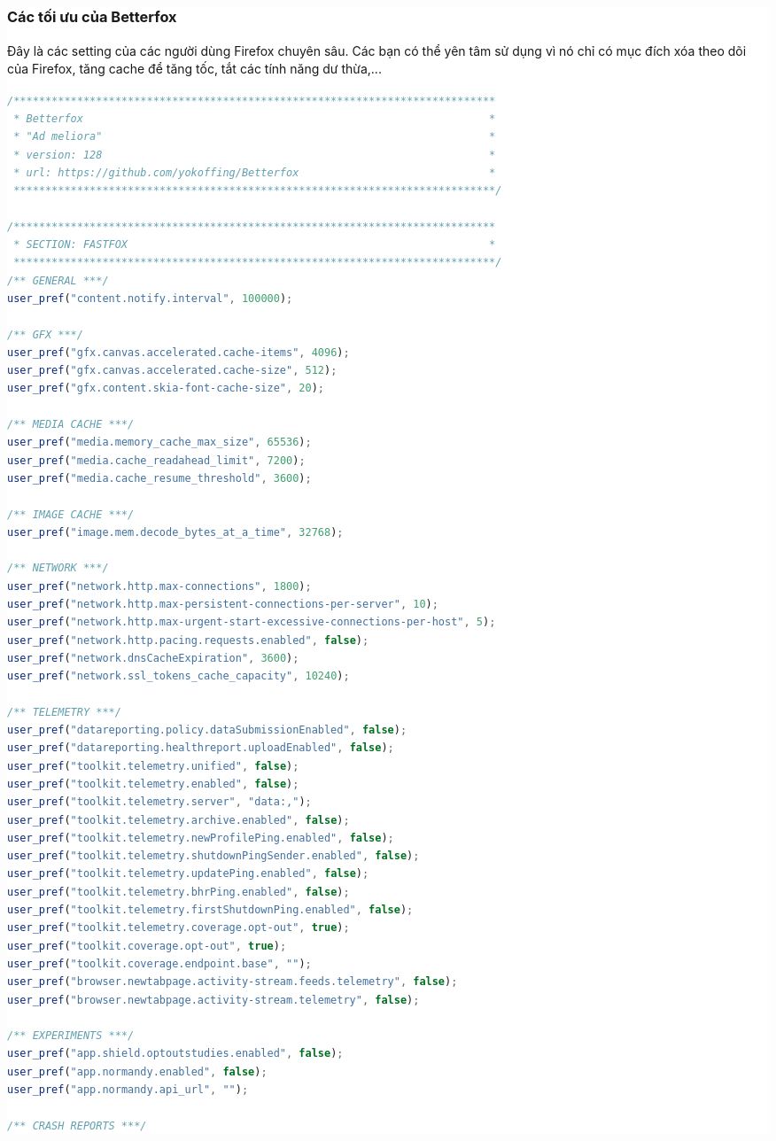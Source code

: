 ### Các tối ưu của Betterfox

Đây là các setting của các người dùng Firefox chuyên sâu. Các bạn có thể yên tâm sử dụng vì nó chỉ có mục đích xóa theo dõi của Firefox, tăng cache để tăng tốc, tắt các tính năng dư thừa,...

```javascript
/****************************************************************************
 * Betterfox                                                                *
 * "Ad meliora"                                                             *
 * version: 128                                                             *
 * url: https://github.com/yokoffing/Betterfox                              *
 ****************************************************************************/

/****************************************************************************
 * SECTION: FASTFOX                                                         *
 ****************************************************************************/
/** GENERAL ***/
user_pref("content.notify.interval", 100000);

/** GFX ***/
user_pref("gfx.canvas.accelerated.cache-items", 4096);
user_pref("gfx.canvas.accelerated.cache-size", 512);
user_pref("gfx.content.skia-font-cache-size", 20);

/** MEDIA CACHE ***/
user_pref("media.memory_cache_max_size", 65536);
user_pref("media.cache_readahead_limit", 7200);
user_pref("media.cache_resume_threshold", 3600);

/** IMAGE CACHE ***/
user_pref("image.mem.decode_bytes_at_a_time", 32768);

/** NETWORK ***/
user_pref("network.http.max-connections", 1800);
user_pref("network.http.max-persistent-connections-per-server", 10);
user_pref("network.http.max-urgent-start-excessive-connections-per-host", 5);
user_pref("network.http.pacing.requests.enabled", false);
user_pref("network.dnsCacheExpiration", 3600);
user_pref("network.ssl_tokens_cache_capacity", 10240);

/** TELEMETRY ***/
user_pref("datareporting.policy.dataSubmissionEnabled", false);
user_pref("datareporting.healthreport.uploadEnabled", false);
user_pref("toolkit.telemetry.unified", false);
user_pref("toolkit.telemetry.enabled", false);
user_pref("toolkit.telemetry.server", "data:,");
user_pref("toolkit.telemetry.archive.enabled", false);
user_pref("toolkit.telemetry.newProfilePing.enabled", false);
user_pref("toolkit.telemetry.shutdownPingSender.enabled", false);
user_pref("toolkit.telemetry.updatePing.enabled", false);
user_pref("toolkit.telemetry.bhrPing.enabled", false);
user_pref("toolkit.telemetry.firstShutdownPing.enabled", false);
user_pref("toolkit.telemetry.coverage.opt-out", true);
user_pref("toolkit.coverage.opt-out", true);
user_pref("toolkit.coverage.endpoint.base", "");
user_pref("browser.newtabpage.activity-stream.feeds.telemetry", false);
user_pref("browser.newtabpage.activity-stream.telemetry", false);

/** EXPERIMENTS ***/
user_pref("app.shield.optoutstudies.enabled", false);
user_pref("app.normandy.enabled", false);
user_pref("app.normandy.api_url", "");

/** CRASH REPORTS ***/
```